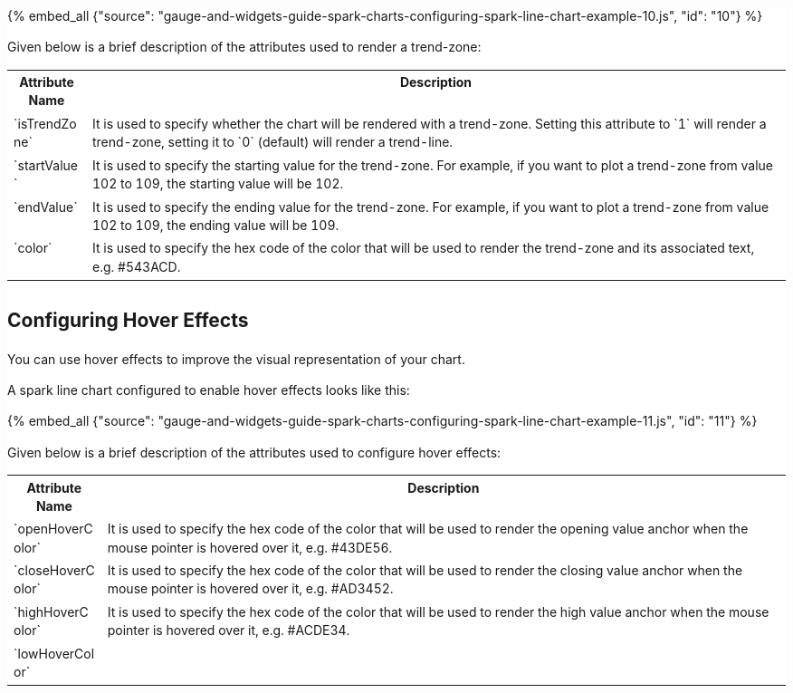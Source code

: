 {% embed_all {"source": "gauge-and-widgets-guide-spark-charts-configuring-spark-line-chart-example-10.js", "id": "10"} %}

Given below is a brief description of the attributes used to render a trend-zone:

<table>
  <tr>
    <th>Attribute Name</th>
    <th>Description</th>
  </tr>
  <tr>
    <td>`isTrendZone`</td>
    <td>It is used to specify whether the chart will be rendered with a trend-zone. Setting this attribute to `1` will render a trend-zone, setting it to `0` (default) will render a trend-line.</td>
  </tr>
  <tr>
    <td>`startValue`</td>
    <td>It is used to specify the starting value for the trend-zone. For example, if you want to plot a trend-zone from value 102 to 109, the starting value will be 102.</td>
  </tr>
  <tr>
    <td>`endValue`</td>
    <td>It is used to specify the ending value for the trend-zone. For example, if you want to plot a trend-zone from value 102 to 109, the ending value will be 109.</td>
  </tr>
  <tr>
    <td>`color`</td>
    <td>It is used to specify the hex code of the color that will be used to render the trend-zone and its associated text, e.g. #543ACD. </td>
  </tr>
</table>


## Configuring Hover Effects

You can use hover effects to improve the visual representation of your chart.

A spark line chart configured to enable hover effects looks like this:

{% embed_all {"source": "gauge-and-widgets-guide-spark-charts-configuring-spark-line-chart-example-11.js", "id": "11"} %}

Given below is a brief description of the attributes used to configure hover effects:

<table>
  <tr>
    <th>Attribute Name</th>
    <th>Description</th>
  </tr>
  <tr>
    <td>`openHoverColor`</td>
    <td>It is used to specify the hex code of the color that will be used to render the opening value anchor when the mouse pointer is hovered over it, e.g. #43DE56. </td>
  </tr>
  <tr>
    <td>`closeHoverColor`</td>
    <td>It is used to specify the hex code of the color that will be used to render the closing value anchor when the mouse pointer is hovered over it, e.g. #AD3452. </td>
  </tr>
  <tr>
    <td>`highHoverColor`</td>
    <td>It is used to specify the hex code of the color that will be used to render the high value anchor when the mouse pointer is hovered over it, e.g. #ACDE34. </td>
  </tr>
  <tr>
    <td>`lowHoverColor`</td>